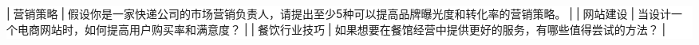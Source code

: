 | 营销策略                  | 假设你是一家快递公司的市场营销负责人，请提出至少5种可以提高品牌曝光度和转化率的营销策略。                                                                                                                                                                                                                                                                                                                                                                                                                                                                                                                                                                                                                                                                                                                                                                                                                                                                                                                                                                                                                                                                                                                                                                                                                                                                                                                                                                                                                                                                                                                                                                                                                                                                                                                                                                                                                     |
| 网站建设                  | 当设计一个电商网站时，如何提高用户购买率和满意度？                                                                                                                                                                                                                                                                                                                                                                                                                                                                                                                                                                                                                                                                                                                                                                                                                                                                                                                                                                                                                                                                                                                                                                                                                                                                                                                                                                                                                                                                                                                                                                                                                                                                                                                                                                                                                                                                                                                                                                                             |
| 餐饮行业技巧               | 如果想要在餐馆经营中提供更好的服务，有哪些值得尝试的方法？                                                                                                                                                                                                                                                                                                                                                                                                                                                                                                                                                                                                                                                                                                                                                                                                                                                                                                                                                                                                                                                                                                                                                                                                                                                                                                                                                                                                                                                                                                                                                                                                                                                                                                                                                                                                                                                                                                                                                                                          |